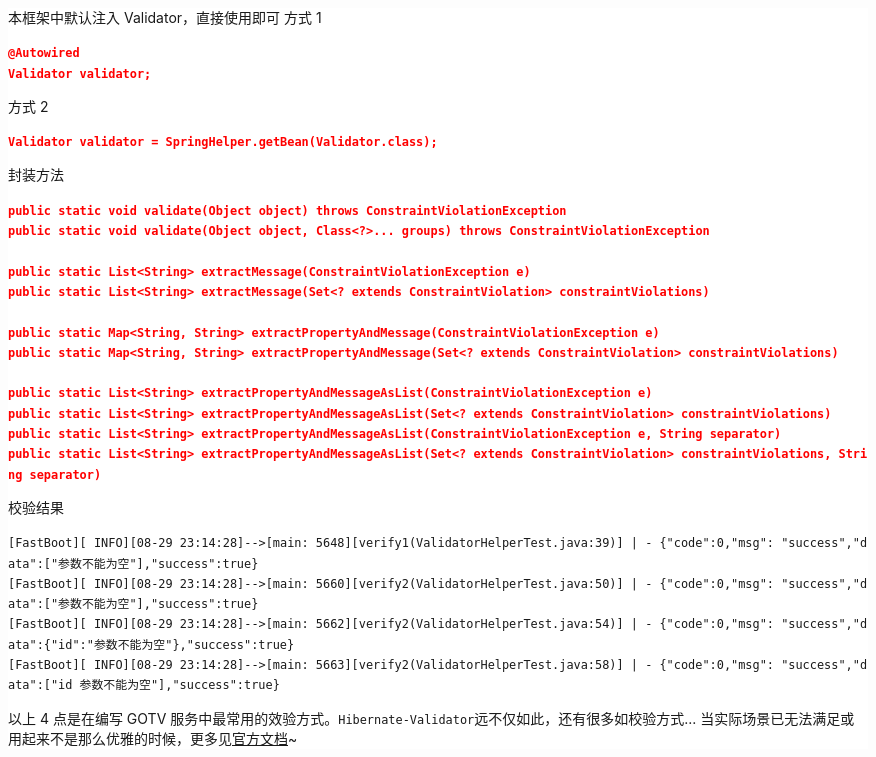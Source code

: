 本框架中默认注入 Validator，直接使用即可
方式 1

```json
@Autowired
Validator validator;
```

方式 2

```json
Validator validator = SpringHelper.getBean(Validator.class);
```

封装方法

```json
public static void validate(Object object) throws ConstraintViolationException
public static void validate(Object object, Class<?>... groups) throws ConstraintViolationException

public static List<String> extractMessage(ConstraintViolationException e)
public static List<String> extractMessage(Set<? extends ConstraintViolation> constraintViolations)

public static Map<String, String> extractPropertyAndMessage(ConstraintViolationException e)
public static Map<String, String> extractPropertyAndMessage(Set<? extends ConstraintViolation> constraintViolations)

public static List<String> extractPropertyAndMessageAsList(ConstraintViolationException e)
public static List<String> extractPropertyAndMessageAsList(Set<? extends ConstraintViolation> constraintViolations)
public static List<String> extractPropertyAndMessageAsList(ConstraintViolationException e, String separator)
public static List<String> extractPropertyAndMessageAsList(Set<? extends ConstraintViolation> constraintViolations, String separator)

```

校验结果

```log
[FastBoot][ INFO][08-29 23:14:28]-->[main: 5648][verify1(ValidatorHelperTest.java:39)] | - {"code":0,"msg": "success","data":["参数不能为空"],"success":true}
[FastBoot][ INFO][08-29 23:14:28]-->[main: 5660][verify2(ValidatorHelperTest.java:50)] | - {"code":0,"msg": "success","data":["参数不能为空"],"success":true}
[FastBoot][ INFO][08-29 23:14:28]-->[main: 5662][verify2(ValidatorHelperTest.java:54)] | - {"code":0,"msg": "success","data":{"id":"参数不能为空"},"success":true}
[FastBoot][ INFO][08-29 23:14:28]-->[main: 5663][verify2(ValidatorHelperTest.java:58)] | - {"code":0,"msg": "success","data":["id 参数不能为空"],"success":true}
```

以上 4 点是在编写 GOTV 服务中最常用的效验方式。`Hibernate-Validator`远不仅如此，还有很多如校验方式... 当实际场景已无法满足或用起来不是那么优雅的时候，更多见[官方文档](http://hibernate.org/validator/documentation/)~
